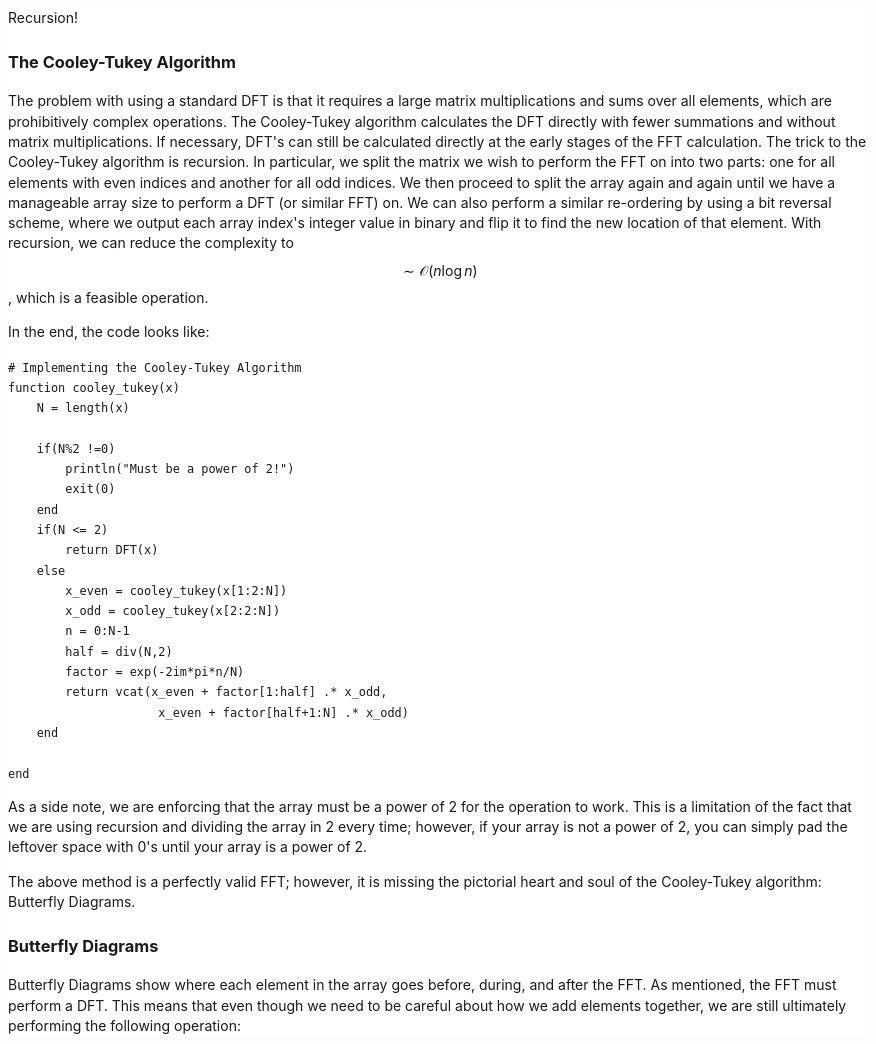 Recursion!

### The Cooley-Tukey Algorithm

The problem with using a standard DFT is that it requires a large matrix multiplications and sums over all elements, which are prohibitively complex operations.
The Cooley-Tukey algorithm calculates the DFT directly with fewer summations and without matrix multiplications.
If necessary, DFT's can still be calculated directly at the early stages of the FFT calculation.
The trick to the Cooley-Tukey algorithm is recursion. 
In particular, we split the matrix we wish to perform the FFT on into two parts: one for all elements with even indices and another for all odd indices. 
We then proceed to split the array again and again until we have a manageable array size to perform a DFT (or similar FFT) on. 
We can also perform a similar re-ordering by using a bit reversal scheme, where we output each array index's integer value in binary and flip it to find the new location of that element.
With recursion, we can reduce the complexity to $$\sim \mathcal{O}(n \log n)$$, which is a feasible operation. 

In the end, the code looks like:
```
# Implementing the Cooley-Tukey Algorithm
function cooley_tukey(x)
    N = length(x)

    if(N%2 !=0)
        println("Must be a power of 2!")
        exit(0)
    end
    if(N <= 2)
        return DFT(x)
    else
        x_even = cooley_tukey(x[1:2:N])
        x_odd = cooley_tukey(x[2:2:N])
        n = 0:N-1
        half = div(N,2)
        factor = exp(-2im*pi*n/N)
        return vcat(x_even + factor[1:half] .* x_odd,
                     x_even + factor[half+1:N] .* x_odd) 
    end
    
end
```

As a side note, we are enforcing that the array must be a power of 2 for the operation to work. 
This is a limitation of the fact that we are using recursion and dividing the array in 2 every time; however, if your array is not a power of 2, you can simply pad the leftover space with 0's until your array is a power of 2.

The above method is a perfectly valid FFT; however, it is missing the pictorial heart and soul of the Cooley-Tukey algorithm: Butterfly Diagrams.

### Butterfly Diagrams
Butterfly Diagrams show where each element in the array goes before, during, and after the FFT. 
As mentioned, the FFT must perform a DFT. 
This means that even though we need to be careful about how we add elements together, we are still ultimately performing the following operation:
